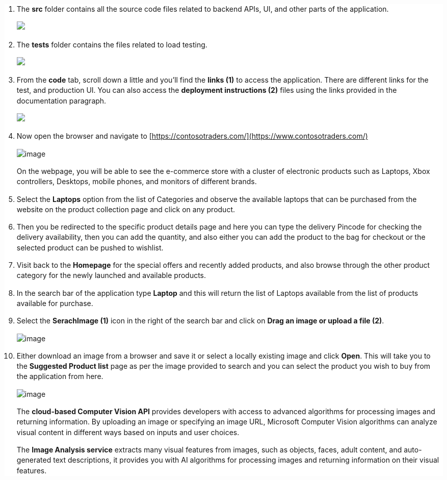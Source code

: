 1. The **src** folder contains all the source code files related to backend APIs, UI, and other parts of the application.

   ![](https://github.com/shivashant25/Demo-Docs/raw/main/media/ct8.png)  

1. The **tests** folder contains the files related to load testing.

   ![](https://github.com/shivashant25/Demo-Docs/raw/main/media/ct9.png)  

1. From the **code** tab, scroll down a little and you’ll find the **links (1)** to access the application. There are different links for the test, and production UI. You can also access the **deployment instructions (2)** files using the links provided in the documentation paragraph.

   ![](https://github.com/shivashant25/Demo-Docs/raw/main/media/ct10.png)  
   
1. Now open the browser and navigate to [https://contosotraders.com/](https://www.contosotraders.com/)

   ![image](https://user-images.githubusercontent.com/48020356/204910981-44806350-9b7d-4b88-95f4-0c3c08196430.png)

   On the webpage, you will be able to see the e-commerce store with a cluster of electronic products such as Laptops, Xbox controllers, Desktops, mobile phones, and monitors of different brands. 

1. Select the **Laptops** option from the list of Categories and observe the available laptops that can be purchased from the website on the product collection page and click on any product.

1. Then you be redirected to the specific product details page and here you can type the delivery Pincode for checking the delivery availability, then you can add the quantity, and also either you can add the product to the bag for checkout or the selected product can be pushed to wishlist.

1. Visit back to the **Homepage** for the special offers and recently added products, and also browse through the other product category for the newly launched and available products.

1.  In the search bar of the application type **Laptop** and this will return the list of Laptops available from the list of products available for purchase.

1. Select the **SerachImage (1)** icon in the right of the search bar and click on **Drag an image or upload a file (2)**.

   ![image](https://user-images.githubusercontent.com/48020356/204916409-3c559023-64e1-4c7a-95d5-558a5743dbde.png)
   
1. Either download an image from a browser and save it or select a locally existing image and click **Open**.
This will take you to the **Suggested Product list** page as per the image provided to search and you can select the product you wish to buy from the application from here.

   ![image](https://user-images.githubusercontent.com/48020356/204917533-db8beed3-29f5-4c34-9c4f-d35ffe8b906e.png)

   The **cloud-based Computer Vision API** provides developers with access to advanced algorithms for processing images and returning information. By uploading an image or specifying an image URL, Microsoft Computer Vision algorithms can analyze visual content in different ways based on inputs and user choices.

   The **Image Analysis service** extracts many visual features from images, such as objects, faces, adult content, and auto-generated text descriptions, it provides you with AI algorithms for processing images and returning information on their visual features. 
